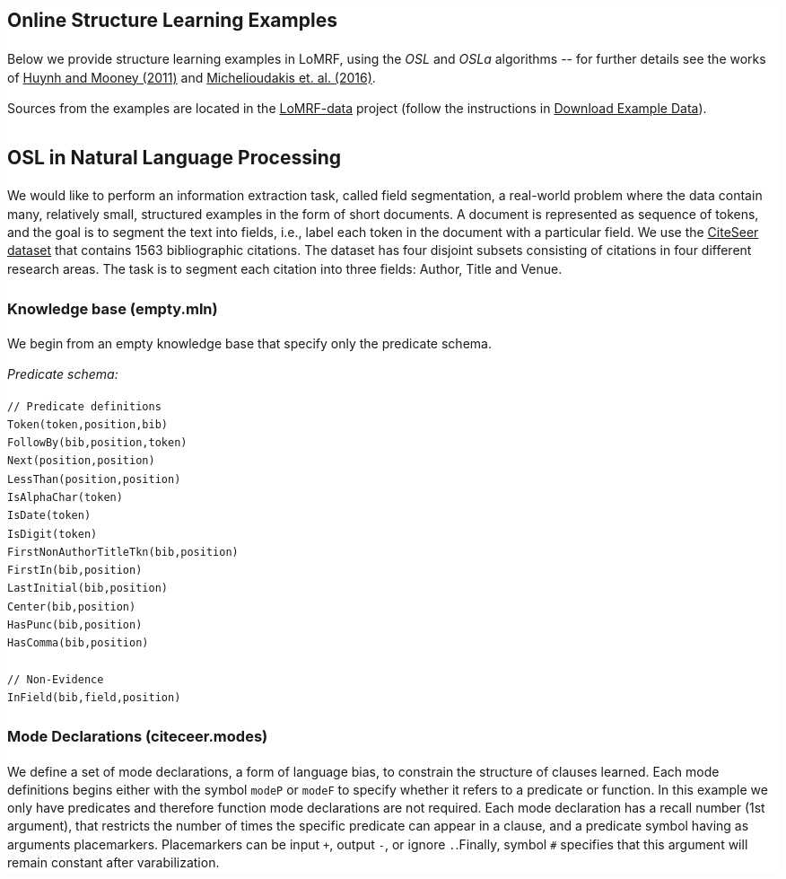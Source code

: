 ## Online Structure Learning Examples

Below we provide structure learning examples in LoMRF, using the *OSL* and *OSLa* algorithms -- for further details see the works of [Huynh and Mooney (2011)](9_references.md) and [Michelioudakis et. al. (2016)](9_references.md).

Sources from the examples are located in the [LoMRF-data](https://github.com/anskarl/LoMRF-data) project (follow the instructions in [Download Example Data](7_2_download_example_data.md)).

## OSL in Natural Language Processing

We would like to perform an information extraction task, called field segmentation, a real-world problem where the data
contain many, relatively small, structured examples in the form of short documents. A document is represented as sequence
of tokens, and the goal is to segment the text into fields, i.e., label each token in the document with a particular field.
We use the [CiteSeer dataset](https://alchemy.cs.washington.edu/data/citeseer/) that contains 1563 bibliographic citations. The dataset has four disjoint subsets consisting
of citations in four different research areas. The task is to segment each citation into three fields: Author, Title and Venue.

### Knowledge base (empty.mln)

We begin from an empty knowledge base that specify only the predicate schema.

*Predicate schema:*
```lang-none
// Predicate definitions
Token(token,position,bib)
FollowBy(bib,position,token)
Next(position,position)
LessThan(position,position)
IsAlphaChar(token)
IsDate(token)
IsDigit(token)
FirstNonAuthorTitleTkn(bib,position)
FirstIn(bib,position)
LastInitial(bib,position)
Center(bib,position)
HasPunc(bib,position)
HasComma(bib,position)

// Non-Evidence
InField(bib,field,position)
```

### Mode Declarations (citeceer.modes)

We define a set of mode declarations, a form of language bias, to constrain the
structure of clauses learned. Each mode definitions begins either with the symbol `modeP`
or `modeF` to specify whether it refers to a predicate or function. In this example we
only have predicates and therefore function mode declarations are not required. Each mode
declaration has a recall number (1st argument), that restricts the number of times the
specific predicate can appear in a clause, and a predicate symbol having as arguments
placemarkers. Placemarkers can be input `+`, output `-`, or ignore `.`.Finally, symbol
`#` specifies that this argument will remain constant after varabilization.
